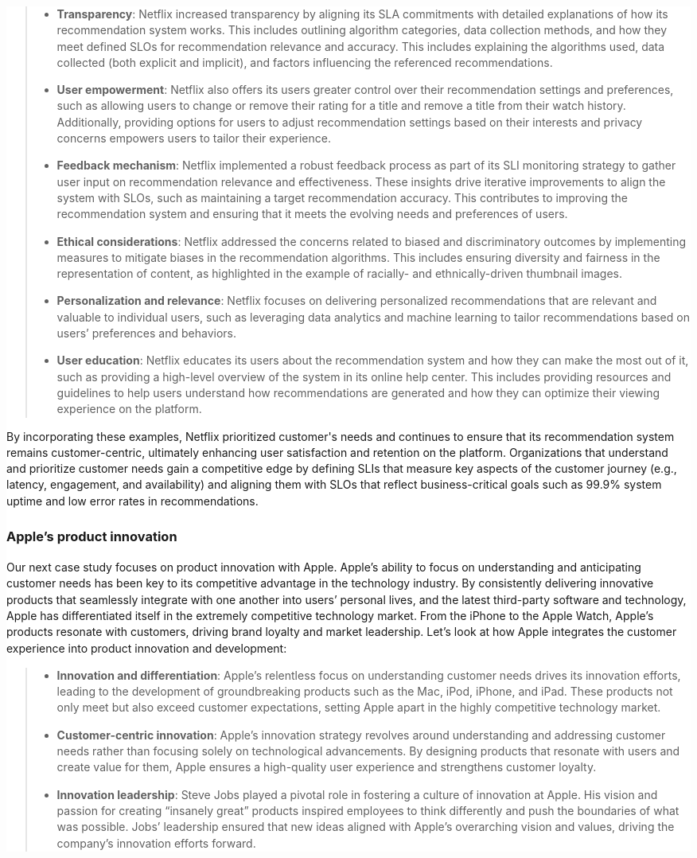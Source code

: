 > * **Transparency**: Netflix increased transparency by aligning its SLA commitments with detailed explanations of how its recommendation system works. This includes outlining algorithm categories, data collection methods, and how they meet defined SLOs for recommendation relevance and accuracy. This includes explaining the algorithms used, data collected (both explicit and implicit), and factors influencing the referenced recommendations.
> 
> * **User empowerment**: Netflix also offers its users greater control over their recommendation settings and preferences, such as allowing users to change or remove their rating for a title and remove a title from their watch history. Additionally, providing options for users to adjust recommendation settings based on their interests and privacy concerns empowers users to tailor their experience.
> 
> * **Feedback mechanism**: Netflix implemented a robust feedback process as part of its SLI monitoring strategy to gather user input on recommendation relevance and effectiveness. These insights drive iterative improvements to align the system with SLOs, such as maintaining a target recommendation accuracy. This contributes to improving the recommendation system and ensuring that it meets the evolving needs and preferences of users.
> 
> * **Ethical considerations**: Netflix addressed the concerns related to biased and discriminatory outcomes by implementing measures to mitigate biases in the recommendation algorithms. This includes ensuring diversity and fairness in the representation of content, as highlighted in the example of racially- and ethnically-driven thumbnail images.
> 
> * **Personalization and relevance**: Netflix focuses on delivering personalized recommendations that are relevant and valuable to individual users, such as leveraging data analytics and machine learning to tailor recommendations based on users’ preferences and behaviors.
> 
> * **User education**: Netflix educates its users about the recommendation system and how they can make the most out of it, such as providing a high-level overview of the system in its online help center. This includes providing resources and guidelines to help users understand how recommendations are generated and how they can optimize their viewing experience on the platform.

By incorporating these examples, Netflix prioritized customer's needs and continues to ensure that its recommendation system remains customer-centric, ultimately enhancing user satisfaction and retention on the platform. Organizations that understand and prioritize customer needs gain a competitive edge by defining SLIs that measure key aspects of the customer journey (e.g., latency, engagement, and availability) and aligning them with SLOs that reflect business-critical goals such as 99.9% system uptime and low error rates in recommendations.

### Apple’s product innovation

Our next case study focuses on product innovation with Apple. Apple’s ability to focus on understanding and anticipating customer needs has been key to its competitive advantage in the technology industry. By consistently delivering innovative products that seamlessly integrate with one another into users’ personal lives, and the latest third-party software and technology, Apple has differentiated itself in the extremely competitive technology market. From the iPhone to the Apple Watch, Apple’s products resonate with customers, driving brand loyalty and market leadership. Let’s look at how Apple integrates the customer experience into product innovation and development:

> * **Innovation and differentiation**: Apple’s relentless focus on understanding customer needs drives its innovation efforts, leading to the development of groundbreaking products such as the Mac, iPod, iPhone, and iPad. These products not only meet but also exceed customer expectations, setting Apple apart in the highly competitive technology market.
> 
> * **Customer-centric innovation**: Apple’s innovation strategy revolves around understanding and addressing customer needs rather than focusing solely on technological advancements. By designing products that resonate with users and create value for them, Apple ensures a high-quality user experience and strengthens customer loyalty.
> 
> * **Innovation leadership**: Steve Jobs played a pivotal role in fostering a culture of innovation at Apple. His vision and passion for creating “insanely great” products inspired employees to think differently and push the boundaries of what was possible. Jobs’ leadership ensured that new ideas aligned with Apple’s overarching vision and values, driving the company’s innovation efforts forward.
> 